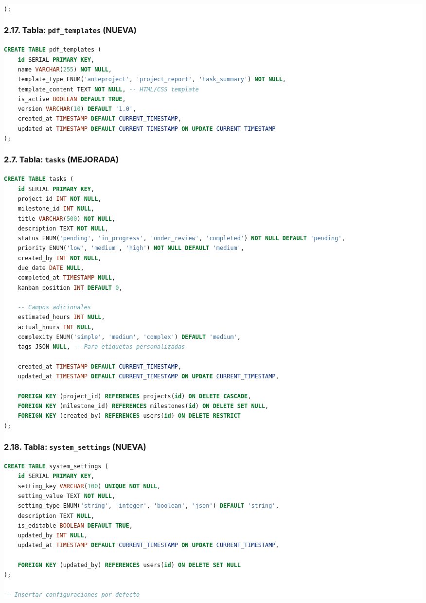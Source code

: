 ```sql
);
```

### 2.17. Tabla: `pdf_templates` (NUEVA)
```sql
CREATE TABLE pdf_templates (
    id SERIAL PRIMARY KEY,
    name VARCHAR(255) NOT NULL,
    template_type ENUM('anteproject', 'project_report', 'task_summary') NOT NULL,
    template_content TEXT NOT NULL, -- HTML/CSS template
    is_active BOOLEAN DEFAULT TRUE,
    version VARCHAR(10) DEFAULT '1.0',
    created_at TIMESTAMP DEFAULT CURRENT_TIMESTAMP,
    updated_at TIMESTAMP DEFAULT CURRENT_TIMESTAMP ON UPDATE CURRENT_TIMESTAMP
);
```

### 2.7. Tabla: `tasks` (MEJORADA)
```sql
CREATE TABLE tasks (
    id SERIAL PRIMARY KEY,
    project_id INT NOT NULL,
    milestone_id INT NULL,
    title VARCHAR(500) NOT NULL,
    description TEXT NOT NULL,
    status ENUM('pending', 'in_progress', 'under_review', 'completed') NOT NULL DEFAULT 'pending',
    priority ENUM('low', 'medium', 'high') NOT NULL DEFAULT 'medium',
    created_by INT NOT NULL,
    due_date DATE NULL,
    completed_at TIMESTAMP NULL,
    kanban_position INT DEFAULT 0,
    
    -- Campos adicionales
    estimated_hours INT NULL,
    actual_hours INT NULL,
    complexity ENUM('simple', 'medium', 'complex') DEFAULT 'medium',
    tags JSON NULL, -- Para etiquetas personalizadas
    
    created_at TIMESTAMP DEFAULT CURRENT_TIMESTAMP,
    updated_at TIMESTAMP DEFAULT CURRENT_TIMESTAMP ON UPDATE CURRENT_TIMESTAMP,
    
    FOREIGN KEY (project_id) REFERENCES projects(id) ON DELETE CASCADE,
    FOREIGN KEY (milestone_id) REFERENCES milestones(id) ON DELETE SET NULL,
    FOREIGN KEY (created_by) REFERENCES users(id) ON DELETE RESTRICT
);
```

### 2.18. Tabla: `system_settings` (NUEVA)
```sql
CREATE TABLE system_settings (
    id SERIAL PRIMARY KEY,
    setting_key VARCHAR(100) UNIQUE NOT NULL,
    setting_value TEXT NOT NULL,
    setting_type ENUM('string', 'integer', 'boolean', 'json') DEFAULT 'string',
    description TEXT NULL,
    is_editable BOOLEAN DEFAULT TRUE,
    updated_by INT NULL,
    updated_at TIMESTAMP DEFAULT CURRENT_TIMESTAMP ON UPDATE CURRENT_TIMESTAMP,
    
    FOREIGN KEY (updated_by) REFERENCES users(id) ON DELETE SET NULL
);

-- Insertar configuraciones por defecto
```